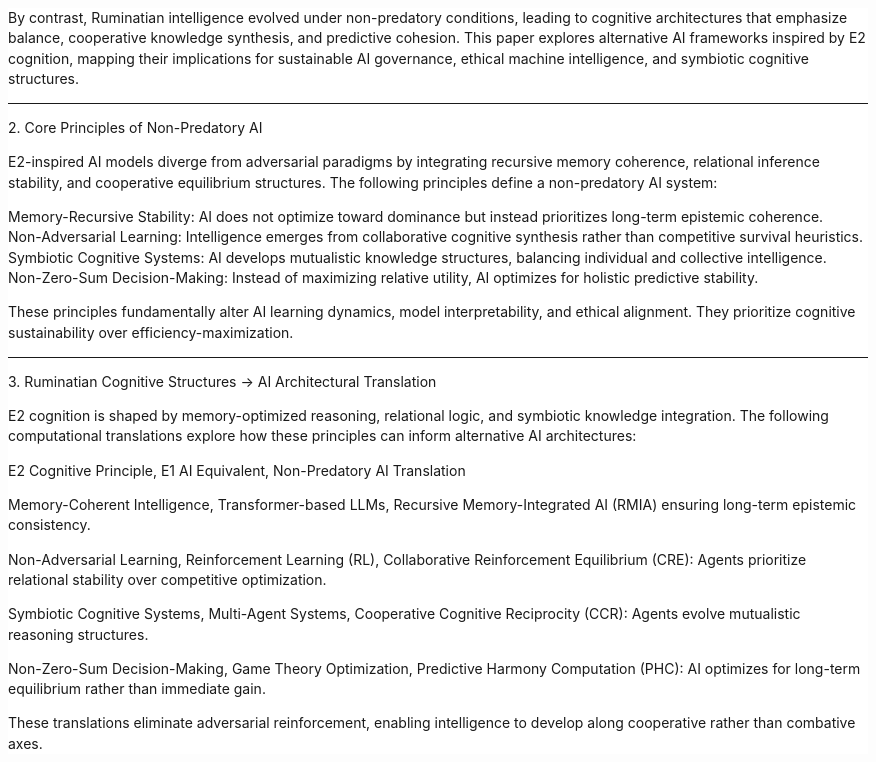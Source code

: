 By contrast, Ruminatian intelligence evolved under non-predatory
conditions, leading to cognitive architectures that emphasize balance,
cooperative knowledge synthesis, and predictive cohesion. This paper
explores alternative AI frameworks inspired by E2 cognition, mapping
their implications for sustainable AI governance, ethical machine
intelligence, and symbiotic cognitive structures.

------------------------------------------------------------------------

2\. Core Principles of Non-Predatory AI

E2-inspired AI models diverge from adversarial paradigms by integrating
recursive memory coherence, relational inference stability, and
cooperative equilibrium structures. The following principles define a
non-predatory AI system:

Memory-Recursive Stability: AI does not optimize toward dominance but
instead prioritizes long-term epistemic coherence.\
Non-Adversarial Learning: Intelligence emerges from collaborative
cognitive synthesis rather than competitive survival heuristics.\
Symbiotic Cognitive Systems: AI develops mutualistic knowledge
structures, balancing individual and collective intelligence.\
Non-Zero-Sum Decision-Making: Instead of maximizing relative utility, AI
optimizes for holistic predictive stability.

These principles fundamentally alter AI learning dynamics, model
interpretability, and ethical alignment. They prioritize cognitive
sustainability over efficiency-maximization.

------------------------------------------------------------------------

3\. Ruminatian Cognitive Structures → AI Architectural Translation

E2 cognition is shaped by memory-optimized reasoning, relational logic,
and symbiotic knowledge integration. The following computational
translations explore how these principles can inform alternative AI
architectures:

E2 Cognitive Principle, E1 AI Equivalent, Non-Predatory AI Translation

Memory-Coherent Intelligence, Transformer-based LLMs, Recursive
Memory-Integrated AI (RMIA) ensuring long-term epistemic consistency.

Non-Adversarial Learning, Reinforcement Learning (RL), Collaborative
Reinforcement Equilibrium (CRE): Agents prioritize relational stability
over competitive optimization.

Symbiotic Cognitive Systems, Multi-Agent Systems, Cooperative Cognitive
Reciprocity (CCR): Agents evolve mutualistic reasoning structures.

Non-Zero-Sum Decision-Making, Game Theory Optimization, Predictive
Harmony Computation (PHC): AI optimizes for long-term equilibrium rather
than immediate gain.

These translations eliminate adversarial reinforcement, enabling
intelligence to develop along cooperative rather than combative axes.
